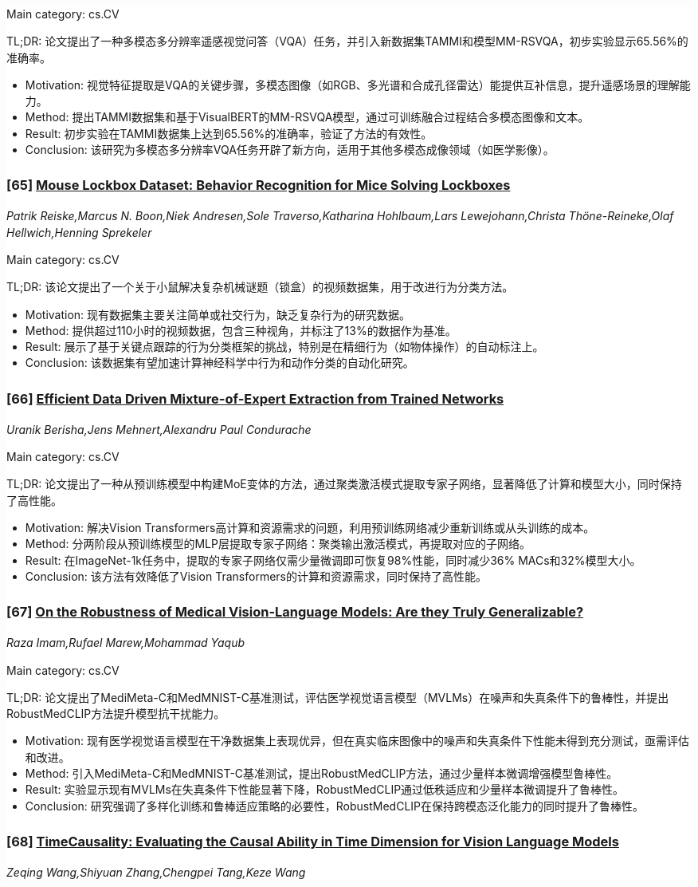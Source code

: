Main category: cs.CV

TL;DR: 论文提出了一种多模态多分辨率遥感视觉问答（VQA）任务，并引入新数据集TAMMI和模型MM-RSVQA，初步实验显示65.56%的准确率。

- Motivation: 视觉特征提取是VQA的关键步骤，多模态图像（如RGB、多光谱和合成孔径雷达）能提供互补信息，提升遥感场景的理解能力。
- Method: 提出TAMMI数据集和基于VisualBERT的MM-RSVQA模型，通过可训练融合过程结合多模态图像和文本。
- Result: 初步实验在TAMMI数据集上达到65.56%的准确率，验证了方法的有效性。
- Conclusion: 该研究为多模态多分辨率VQA任务开辟了新方向，适用于其他多模态成像领域（如医学影像）。


### [65] [Mouse Lockbox Dataset: Behavior Recognition for Mice Solving Lockboxes](https://arxiv.org/abs/2505.15408)
*Patrik Reiske,Marcus N. Boon,Niek Andresen,Sole Traverso,Katharina Hohlbaum,Lars Lewejohann,Christa Thöne-Reineke,Olaf Hellwich,Henning Sprekeler*

Main category: cs.CV

TL;DR: 该论文提出了一个关于小鼠解决复杂机械谜题（锁盒）的视频数据集，用于改进行为分类方法。

- Motivation: 现有数据集主要关注简单或社交行为，缺乏复杂行为的研究数据。
- Method: 提供超过110小时的视频数据，包含三种视角，并标注了13%的数据作为基准。
- Result: 展示了基于关键点跟踪的行为分类框架的挑战，特别是在精细行为（如物体操作）的自动标注上。
- Conclusion: 该数据集有望加速计算神经科学中行为和动作分类的自动化研究。


### [66] [Efficient Data Driven Mixture-of-Expert Extraction from Trained Networks](https://arxiv.org/abs/2505.15414)
*Uranik Berisha,Jens Mehnert,Alexandru Paul Condurache*

Main category: cs.CV

TL;DR: 论文提出了一种从预训练模型中构建MoE变体的方法，通过聚类激活模式提取专家子网络，显著降低了计算和模型大小，同时保持了高性能。

- Motivation: 解决Vision Transformers高计算和资源需求的问题，利用预训练网络减少重新训练或从头训练的成本。
- Method: 分两阶段从预训练模型的MLP层提取专家子网络：聚类输出激活模式，再提取对应的子网络。
- Result: 在ImageNet-1k任务中，提取的专家子网络仅需少量微调即可恢复98%性能，同时减少36% MACs和32%模型大小。
- Conclusion: 该方法有效降低了Vision Transformers的计算和资源需求，同时保持了高性能。


### [67] [On the Robustness of Medical Vision-Language Models: Are they Truly Generalizable?](https://arxiv.org/abs/2505.15425)
*Raza Imam,Rufael Marew,Mohammad Yaqub*

Main category: cs.CV

TL;DR: 论文提出了MediMeta-C和MedMNIST-C基准测试，评估医学视觉语言模型（MVLMs）在噪声和失真条件下的鲁棒性，并提出RobustMedCLIP方法提升模型抗干扰能力。

- Motivation: 现有医学视觉语言模型在干净数据集上表现优异，但在真实临床图像中的噪声和失真条件下性能未得到充分测试，亟需评估和改进。
- Method: 引入MediMeta-C和MedMNIST-C基准测试，提出RobustMedCLIP方法，通过少量样本微调增强模型鲁棒性。
- Result: 实验显示现有MVLMs在失真条件下性能显著下降，RobustMedCLIP通过低秩适应和少量样本微调提升了鲁棒性。
- Conclusion: 研究强调了多样化训练和鲁棒适应策略的必要性，RobustMedCLIP在保持跨模态泛化能力的同时提升了鲁棒性。


### [68] [TimeCausality: Evaluating the Causal Ability in Time Dimension for Vision Language Models](https://arxiv.org/abs/2505.15435)
*Zeqing Wang,Shiyuan Zhang,Chengpei Tang,Keze Wang*
